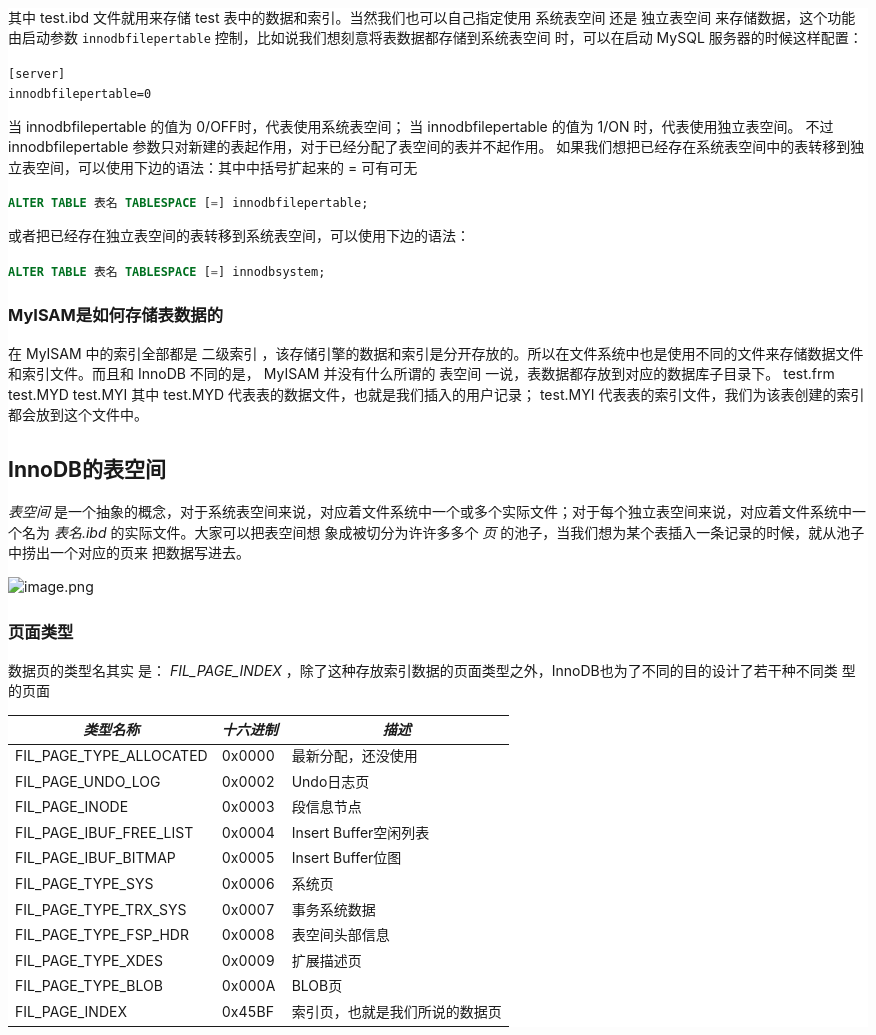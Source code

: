 其中 test.ibd 文件就用来存储 test 表中的数据和索引。当然我们也可以自己指定使用 系统表空间 还是 独立表空间 来存储数据，这个功能由启动参数 `innodbfilepertable` 控制，比如说我们想刻意将表数据都存储到系统表空间 时，可以在启动 MySQL 服务器的时候这样配置：
```properties
[server]
innodbfilepertable=0
```
当 innodbfilepertable 的值为 0/OFF时，代表使用系统表空间；
当 innodbfilepertable 的值为 1/ON 时，代表使用独立表空间。
不过 innodbfilepertable 参数只对新建的表起作用，对于已经分配了表空间的表并不起作用。
如果我们想把已经存在系统表空间中的表转移到独立表空间，可以使用下边的语法：其中中括号扩起来的 = 可有可无
```sql
ALTER TABLE 表名 TABLESPACE [=] innodbfilepertable;
```
或者把已经存在独立表空间的表转移到系统表空间，可以使用下边的语法：
```sql
ALTER TABLE 表名 TABLESPACE [=] innodbsystem;
```


### MyISAM是如何存储表数据的
在 MyISAM 中的索引全部都是 二级索引 ，该存储引擎的数据和索引是分开存放的。所以在文件系统中也是使用不同的文件来存储数据文件和索引文件。而且和 InnoDB 不同的是， MyISAM 并没有什么所谓的 表空间 一说，表数据都存放到对应的数据库子目录下。
test.frm
test.MYD
test.MYI
其中 test.MYD 代表表的数据文件，也就是我们插入的用户记录；
test.MYI 代表表的索引文件，我们为该表创建的索引都会放到这个文件中。


## InnoDB的表空间
_表空间_ 是一个抽象的概念，对于系统表空间来说，对应着文件系统中一个或多个实际文件；对于每个独立表空间来说，对应着文件系统中一个名为 _表名.ibd_ 的实际文件。大家可以把表空间想 象成被切分为许许多多个 _页_ 的池子，当我们想为某个表插入一条记录的时候，就从池子中捞出一个对应的页来 把数据写进去。

![image.png](https://cdn.nlark.com/yuque/0/2022/png/21889008/1651215088448-a61675aa-92b0-4768-84cc-dcbe22fe3b6a.png#averageHue=%23e4e4e4&clientId=u281fdd6e-fa72-4&from=paste&height=448&id=u1edafa14&originHeight=672&originWidth=1033&originalType=binary&ratio=1&rotation=0&showTitle=false&size=232340&status=done&style=shadow&taskId=udf57eb61-8675-4fb5-b6a9-8ee070b7e78&title=&width=688.6666666666666)

### 页面类型
数据页的类型名其实 是： _FIL_PAGE_INDEX_ ，除了这种存放索引数据的页面类型之外，InnoDB也为了不同的目的设计了若干种不同类 型的页面


| **_类型名称_** | **_十六进制_** | **_描述_** |
| --- | --- | --- |
| FIL_PAGE_TYPE_ALLOCATED | 0x0000 | 最新分配，还没使用 |
| FIL_PAGE_UNDO_LOG | 0x0002 | Undo日志页 |
| FIL_PAGE_INODE | 0x0003 | 段信息节点 |
| FIL_PAGE_IBUF_FREE_LIST | 0x0004 | Insert Buffer空闲列表 |
| FIL_PAGE_IBUF_BITMAP | 0x0005 | Insert Buffer位图 |
| FIL_PAGE_TYPE_SYS | 0x0006 | 系统页 |
| FIL_PAGE_TYPE_TRX_SYS | 0x0007 | 事务系统数据 |
| FIL_PAGE_TYPE_FSP_HDR | 0x0008 | 表空间头部信息 |
| FIL_PAGE_TYPE_XDES | 0x0009 | 扩展描述页 |
| FIL_PAGE_TYPE_BLOB | 0x000A | BLOB页 |
| FIL_PAGE_INDEX | 0x45BF | 索引页，也就是我们所说的数据页 |
